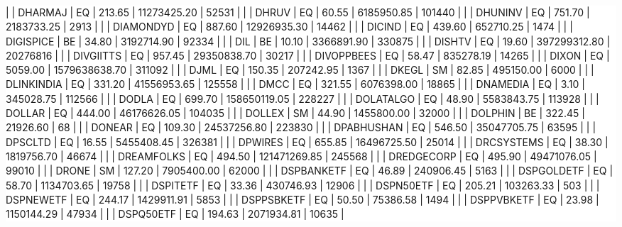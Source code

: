 |  | DHARMAJ | EQ | 213.65 | 11273425.20 | 52531 |
|  | DHRUV | EQ | 60.55 | 6185950.85 | 101440 |
|  | DHUNINV | EQ | 751.70 | 2183733.25 | 2913 |
|  | DIAMONDYD | EQ | 887.60 | 12926935.30 | 14462 |
|  | DICIND | EQ | 439.60 | 652710.25 | 1474 |
|  | DIGISPICE | BE | 34.80 | 3192714.90 | 92334 |
|  | DIL | BE | 10.10 | 3366891.90 | 330875 |
|  | DISHTV | EQ | 19.60 | 397299312.80 | 20276816 |
|  | DIVGIITTS | EQ | 957.45 | 29350838.70 | 30217 |
|  | DIVOPPBEES | EQ | 58.47 | 835278.19 | 14265 |
|  | DIXON | EQ | 5059.00 | 1579638638.70 | 311092 |
|  | DJML | EQ | 150.35 | 207242.95 | 1367 |
|  | DKEGL | SM | 82.85 | 495150.00 | 6000 |
|  | DLINKINDIA | EQ | 331.20 | 41556953.65 | 125558 |
|  | DMCC | EQ | 321.55 | 6076398.00 | 18865 |
|  | DNAMEDIA | EQ | 3.10 | 345028.75 | 112566 |
|  | DODLA | EQ | 699.70 | 158650119.05 | 228227 |
|  | DOLATALGO | EQ | 48.90 | 5583843.75 | 113928 |
|  | DOLLAR | EQ | 444.00 | 46176626.05 | 104035 |
|  | DOLLEX | SM | 44.90 | 1455800.00 | 32000 |
|  | DOLPHIN | BE | 322.45 | 21926.60 | 68 |
|  | DONEAR | EQ | 109.30 | 24537256.80 | 223830 |
|  | DPABHUSHAN | EQ | 546.50 | 35047705.75 | 63595 |
|  | DPSCLTD | EQ | 16.55 | 5455408.45 | 326381 |
|  | DPWIRES | EQ | 655.85 | 16496725.50 | 25014 |
|  | DRCSYSTEMS | EQ | 38.30 | 1819756.70 | 46674 |
|  | DREAMFOLKS | EQ | 494.50 | 121471269.85 | 245568 |
|  | DREDGECORP | EQ | 495.90 | 49471076.05 | 99010 |
|  | DRONE | SM | 127.20 | 7905400.00 | 62000 |
|  | DSPBANKETF | EQ | 46.89 | 240906.45 | 5163 |
|  | DSPGOLDETF | EQ | 58.70 | 1134703.65 | 19758 |
|  | DSPITETF | EQ | 33.36 | 430746.93 | 12906 |
|  | DSPN50ETF | EQ | 205.21 | 103263.33 | 503 |
|  | DSPNEWETF | EQ | 244.17 | 1429911.91 | 5853 |
|  | DSPPSBKETF | EQ | 50.50 | 75386.58 | 1494 |
|  | DSPPVBKETF | EQ | 23.98 | 1150144.29 | 47934 |
|  | DSPQ50ETF | EQ | 194.63 | 2071934.81 | 10635 |